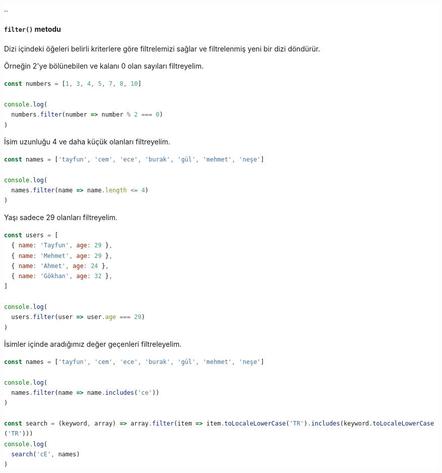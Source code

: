 ..

#### `filter()` metodu

Dizi içindeki öğeleri belirli kriterlere göre filtrelemizi sağlar ve filtrelenmiş yeni bir dizi döndürür.

Örneğin 2'ye bölünebilen ve kalanı 0 olan sayıları filtreyelim.

```js
const numbers = [1, 3, 4, 5, 7, 8, 10]

console.log(
  numbers.filter(number => number % 2 === 0)
)
```

İsim uzunluğu 4 ve daha küçük olanları filtreyelim.

```js
const names = ['tayfun', 'cem', 'ece', 'burak', 'gül', 'mehmet', 'neşe']

console.log(
  names.filter(name => name.length <= 4)
)
```

Yaşı sadece 29 olanları filtreyelim.

```js
const users = [
  { name: 'Tayfun', age: 29 },
  { name: 'Mehmet', age: 29 },
  { name: 'Ahmet', age: 24 },
  { name: 'Gökhan', age: 32 },
]

console.log(
  users.filter(user => user.age === 29)
)
```

İsimler içinde aradığımız değer geçenleri filtreleyelim.

```js
const names = ['tayfun', 'cem', 'ece', 'burak', 'gül', 'mehmet', 'neşe']

console.log(
  names.filter(name => name.includes('ce'))
)

const search = (keyword, array) => array.filter(item => item.toLocaleLowerCase('TR').includes(keyword.toLocaleLowerCase('TR')))
console.log(
  search('cE', names)
)
```
